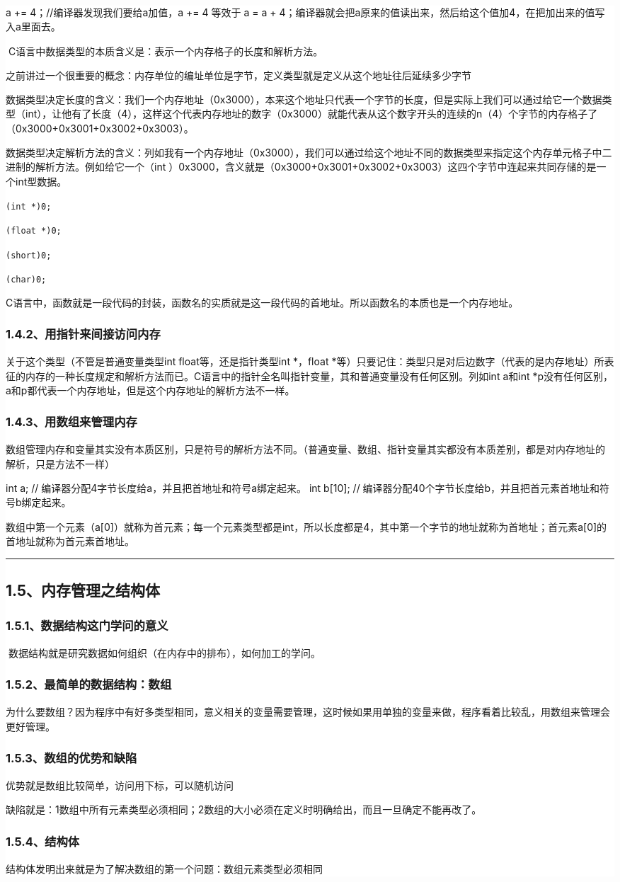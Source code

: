 a += 4；//编译器发现我们要给a加值，a += 4 等效于 a = a + 4；编译器就会把a原来的值读出来，然后给这个值加4，在把加出来的值写入a里面去。

​	C语言中数据类型的本质含义是：表示一个内存格子的长度和解析方法。

之前讲过一个很重要的概念：内存单位的编址单位是字节，定义类型就是定义从这个地址往后延续多少字节

数据类型决定长度的含义：我们一个内存地址（0x3000），本来这个地址只代表一个字节的长度，但是实际上我们可以通过给它一个数据类型（int），让他有了长度（4），这样这个代表内存地址的数字（0x3000）就能代表从这个数字开头的连续的n（4）个字节的内存格子了（0x3000+0x3001+0x3002+0x3003）。

数据类型决定解析方法的含义：列如我有一个内存地址（0x3000），我们可以通过给这个地址不同的数据类型来指定这个内存单元格子中二进制的解析方法。例如给它一个（int ）0x3000，含义就是（0x3000+0x3001+0x3002+0x3003）这四个字节中连起来共同存储的是一个int型数据。

`(int *)0;` 

`(float *)0; `

`(short)0; ` 

`(char)0;` 

​	C语言中，函数就是一段代码的封装，函数名的实质就是这一段代码的首地址。所以函数名的本质也是一个内存地址。

### 1.4.2、用指针来间接访问内存

关于这个类型（不管是普通变量类型int float等，还是指针类型int *，float *等）只要记住：类型只是对后边数字（代表的是内存地址）所表征的内存的一种长度规定和解析方法而已。C语言中的指针全名叫指针变量，其和普通变量没有任何区别。列如int a和int *p没有任何区别，a和p都代表一个内存地址，但是这个内存地址的解析方法不一样。

 ### 1.4.3、用数组来管理内存

数组管理内存和变量其实没有本质区别，只是符号的解析方法不同。（普通变量、数组、指针变量其实都没有本质差别，都是对内存地址的解析，只是方法不一样）

int a;		// 编译器分配4字节长度给a，并且把首地址和符号a绑定起来。
int b[10];	// 编译器分配40个字节长度给b，并且把首元素首地址和符号b绑定起来。

数组中第一个元素（a[0]）就称为首元素；每一个元素类型都是int，所以长度都是4，其中第一个字节的地址就称为首地址；首元素a[0]的首地址就称为首元素首地址。

*****

## 1.5、内存管理之结构体

### 1.5.1、数据结构这门学问的意义

​	数据结构就是研究数据如何组织（在内存中的排布），如何加工的学问。

### 1.5.2、最简单的数据结构：数组

​	为什么要数组？因为程序中有好多类型相同，意义相关的变量需要管理，这时候如果用单独的变量来做，程序看着比较乱，用数组来管理会更好管理。

### 1.5.3、数组的优势和缺陷

优势就是数组比较简单，访问用下标，可以随机访问

缺陷就是：1数组中所有元素类型必须相同；2数组的大小必须在定义时明确给出，而且一旦确定不能再改了。

### 1.5.4、结构体

结构体发明出来就是为了解决数组的第一个问题：数组元素类型必须相同
